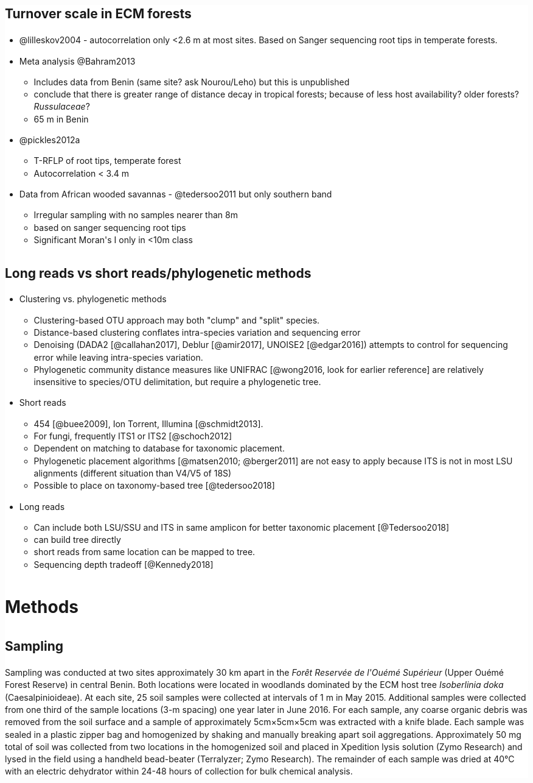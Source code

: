 ## Turnover scale in ECM forests

- @lilleskov2004 - autocorrelation only <2.6 m at most sites.  Based on Sanger sequencing root tips in temperate forests.

- Meta analysis @Bahram2013
  - Includes data from Benin (same site? ask Nourou/Leho) but this is unpublished
  - conclude that there is greater range of distance decay in tropical forests; because of less host availability? older forests?  *Russulaceae*?
  - 65 m in Benin

- @pickles2012a
  - T-RFLP of root tips, temperate forest
  - Autocorrelation < 3.4 m

- Data from African wooded savannas - @tedersoo2011 but only southern band
  - Irregular sampling with no samples nearer than 8m
  - based on sanger sequencing root tips
  - Significant Moran's I only in <10m class

## Long reads vs short reads/phylogenetic methods

- Clustering vs. phylogenetic methods
    - Clustering-based OTU approach may both "clump" and "split" species.
    - Distance-based clustering conflates intra-species variation and sequencing error
    - Denoising (DADA2 [@callahan2017], Deblur [@amir2017], UNOISE2 [@edgar2016]) attempts to control for sequencing error while leaving intra-species variation.
    - Phylogenetic community distance measures like UNIFRAC [@wong2016, look for earlier reference] are relatively insensitive to species/OTU delimitation, but require a phylogenetic tree.

- Short reads
    - 454 [@buee2009], Ion Torrent, Illumina [@schmidt2013].
    - For fungi, frequently ITS1 or ITS2 [@schoch2012]
    - Dependent on matching to database for taxonomic placement.
    - Phylogenetic placement algorithms [@matsen2010; @berger2011] are not easy to apply because ITS is not in most LSU alignments (different situation than V4/V5 of 18S)
    - Possible to place on taxonomy-based tree [@tedersoo2018]

- Long reads
    - Can include both LSU/SSU and ITS in same amplicon for better taxonomic placement [@Tedersoo2018]
    - can build tree directly
    - short reads from same location can be mapped to tree.
    - Sequencing depth tradeoff [@Kennedy2018]

# Methods

## Sampling

Sampling was conducted at two sites approximately 30 km apart in the _Forêt Reservée de l'Ouémé Supérieur_ (Upper Ouémé Forest Reserve) in central Benin.
Both locations were located in woodlands dominated by the ECM host tree _Isoberlinia doka_ (Caesalpinioideae).
At each site, 25 soil samples were collected at intervals of 1 m in May 2015.
Additional samples were collected from one third of the sample locations (3-m spacing) one year later in June 2016.
For each sample, any coarse organic debris was removed from the soil surface and a sample of approximately 5cm×5cm×5cm was extracted with a knife blade.
Each sample was sealed in a plastic zipper bag and homogenized by shaking and manually breaking apart soil aggregations.
Approximately 50 mg total of soil was collected from two locations in the homogenized soil and placed in Xpedition lysis solution (Zymo Research) and lysed in the field using a handheld bead-beater (Terralyzer; Zymo Research).
The remainder of each sample was dried at 40°C with an electric dehydrator within 24-48 hours of collection for bulk chemical analysis.